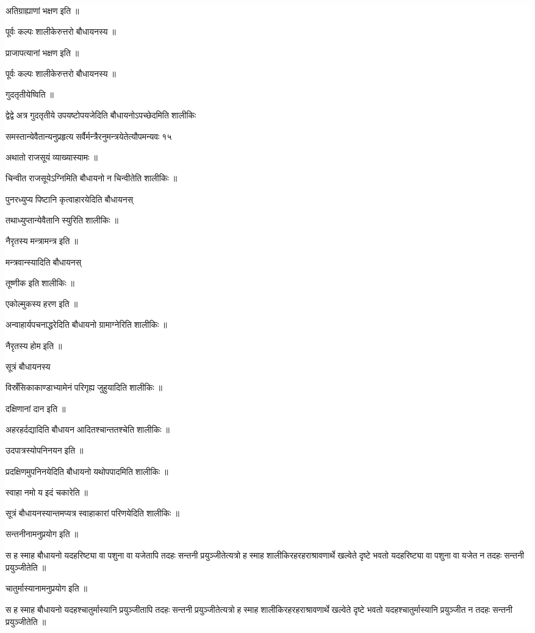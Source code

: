 अतिग्राह्याणां भक्षण इति ॥

पूर्वः कल्पः शालीकेरुत्तरो बौधायनस्य ॥

प्राजापत्यानां भक्षण इति ॥

पूर्वः कल्पः शालीकेरुत्तरो बौधायनस्य ॥

गुदतृतीयेष्विति ॥

द्वेद्वे अत्र गुदतृतीये उपयष्टोपयजेदिति बौधायनोऽपच्छेदमिति शालीकिः

समस्तान्येवैतान्यनुप्रहृत्य सर्वैर्मन्त्रैरनुमन्त्रयेतेत्यौपमन्यवः १५

 

अथातो राजसूयं व्याख्यास्यामः ॥

चिन्वीत राजसूयेऽग्निमिति बौधायनो न चिन्वीतेति शालीकिः ॥

पुनरध्युप्य पिष्टानि कृत्वाहारयेदिति बौधायनस्

तथाध्युप्तान्येवैतानि स्युरिति शालीकिः ॥

नैरृतस्य मन्त्रामन्त्र इति ॥

मन्त्रवान्स्यादिति बौधायनस्

तूष्णीक इति शालीकिः ॥

एकोल्मुकस्य हरण इति ॥

अन्वाहार्यपचनाद्धरेदिति बौधायनो ग्रामाग्नेरिति शालीकिः ॥

नैरृतस्य होम इति ॥

सूत्रं बौधायनस्य

विस्रँसिकाकाण्डाभ्यामेनं परिगृह्य जुहुयादिति शालीकिः ॥

 

दक्षिणानां दान इति ॥

अहरहर्दद्यादिति बौधायन आदितश्चान्ततश्चेति शालीकिः ॥

उदपात्रस्योपनिनयन इति ॥

प्रदक्षिणमुपनिनयेदिति बौधायनो यथोपपादमिति शालीकिः ॥

स्वाहा नमो य इदं चकारेति ॥

सूत्रं बौधायनस्यान्तमप्यत्र स्वाहाकारां परिणयेदिति शालीकिः ॥

सन्तनीनामनुप्रयोग इति ॥

स ह स्माह बौधायनो यदहरिष्ट्या वा पशुना वा यजेतापि तदहः सन्तनी
प्रयुञ्जीतेत्यत्रो ह स्माह
शालीकिरहरहराश्रावणार्थे
खल्वेते दृष्टे भवतो यदहरिष्ट्या वा पशुना वा यजेत न तदहः सन्तनी
प्रयुञ्जीतेति ॥

चातुर्मास्यानामनुप्रयोग इति ॥

स ह स्माह बौधायनो यदहश्चातुर्मास्यानि प्रयुञ्जीतापि तदहः सन्तनी
प्रयुञ्जीतेत्यत्रो ह स्माह शालीकिरहरहराश्रावणार्थे
खल्वेते दृष्टे भवतो यदहश्चातुर्मास्यानि प्रयुञ्जीत न तदहः सन्तनी
प्रयुञ्जीतेति ॥
